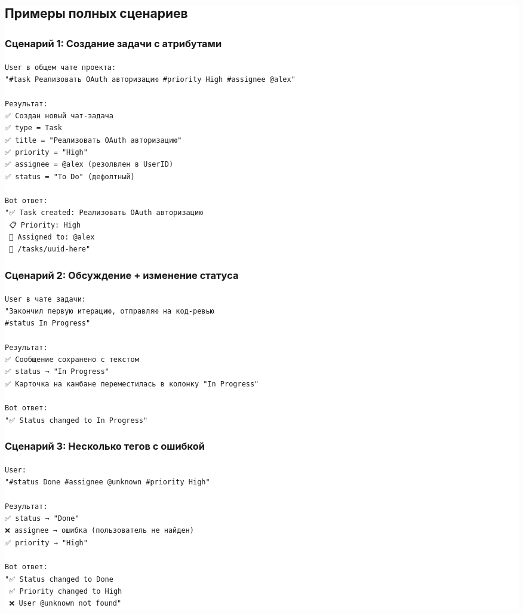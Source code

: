 ## Примеры полных сценариев

### Сценарий 1: Создание задачи с атрибутами

```
User в общем чате проекта:
"#task Реализовать OAuth авторизацию #priority High #assignee @alex"

Результат:
✅ Создан новый чат-задача
✅ type = Task
✅ title = "Реализовать OAuth авторизацию"
✅ priority = "High"
✅ assignee = @alex (резолвлен в UserID)
✅ status = "To Do" (дефолтный)

Bot ответ:
"✅ Task created: Реализовать OAuth авторизацию
 📋 Priority: High
 👤 Assigned to: @alex
 🔗 /tasks/uuid-here"
```

### Сценарий 2: Обсуждение + изменение статуса

```
User в чате задачи:
"Закончил первую итерацию, отправляю на код-ревью
#status In Progress"

Результат:
✅ Сообщение сохранено с текстом
✅ status → "In Progress"
✅ Карточка на канбане переместилась в колонку "In Progress"

Bot ответ:
"✅ Status changed to In Progress"
```

### Сценарий 3: Несколько тегов с ошибкой

```
User:
"#status Done #assignee @unknown #priority High"

Результат:
✅ status → "Done"
❌ assignee → ошибка (пользователь не найден)
✅ priority → "High"

Bot ответ:
"✅ Status changed to Done
 ✅ Priority changed to High
 ❌ User @unknown not found"
```
